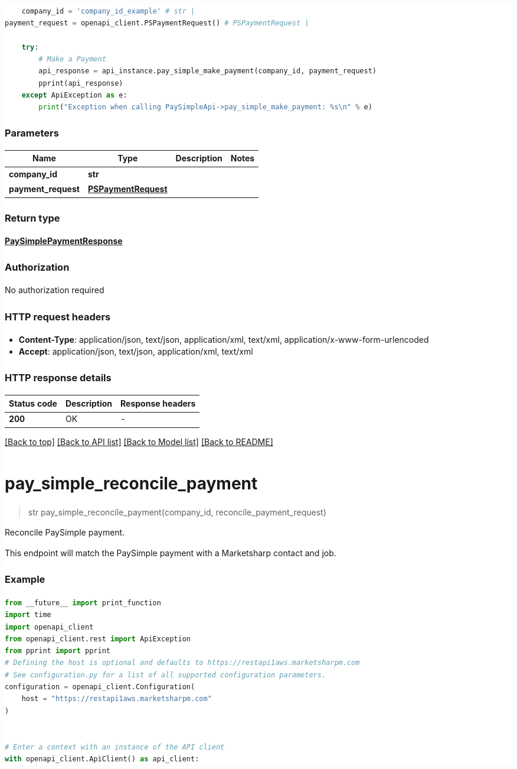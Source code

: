 ```python
    company_id = 'company_id_example' # str | 
payment_request = openapi_client.PSPaymentRequest() # PSPaymentRequest | 

    try:
        # Make a Payment
        api_response = api_instance.pay_simple_make_payment(company_id, payment_request)
        pprint(api_response)
    except ApiException as e:
        print("Exception when calling PaySimpleApi->pay_simple_make_payment: %s\n" % e)
```

### Parameters

Name | Type | Description  | Notes
------------- | ------------- | ------------- | -------------
 **company_id** | **str**|  | 
 **payment_request** | [**PSPaymentRequest**](PSPaymentRequest.md)|  | 

### Return type

[**PaySimplePaymentResponse**](PaySimplePaymentResponse.md)

### Authorization

No authorization required

### HTTP request headers

 - **Content-Type**: application/json, text/json, application/xml, text/xml, application/x-www-form-urlencoded
 - **Accept**: application/json, text/json, application/xml, text/xml

### HTTP response details
| Status code | Description | Response headers |
|-------------|-------------|------------------|
**200** | OK |  -  |

[[Back to top]](#) [[Back to API list]](../README.md#documentation-for-api-endpoints) [[Back to Model list]](../README.md#documentation-for-models) [[Back to README]](../README.md)

# **pay_simple_reconcile_payment**
> str pay_simple_reconcile_payment(company_id, reconcile_payment_request)

Reconcile PaySimple payment.

This endpoint will match the PaySimple payment with a Marketsharp contact and job.

### Example

```python
from __future__ import print_function
import time
import openapi_client
from openapi_client.rest import ApiException
from pprint import pprint
# Defining the host is optional and defaults to https://restapi1aws.marketsharpm.com
# See configuration.py for a list of all supported configuration parameters.
configuration = openapi_client.Configuration(
    host = "https://restapi1aws.marketsharpm.com"
)


# Enter a context with an instance of the API client
with openapi_client.ApiClient() as api_client:
```